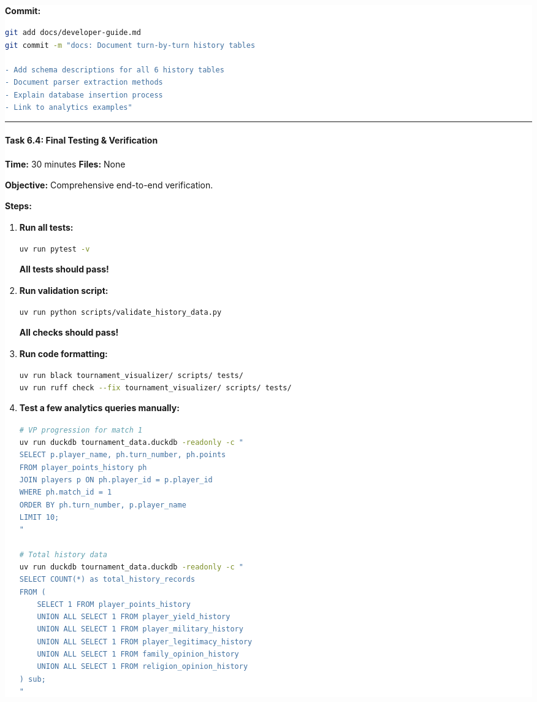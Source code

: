 **Commit:**
```bash
git add docs/developer-guide.md
git commit -m "docs: Document turn-by-turn history tables

- Add schema descriptions for all 6 history tables
- Document parser extraction methods
- Explain database insertion process
- Link to analytics examples"
```

---

#### Task 6.4: Final Testing & Verification
**Time:** 30 minutes
**Files:** None

**Objective:** Comprehensive end-to-end verification.

**Steps:**

1. **Run all tests:**
   ```bash
   uv run pytest -v
   ```

   **All tests should pass!**

2. **Run validation script:**
   ```bash
   uv run python scripts/validate_history_data.py
   ```

   **All checks should pass!**

3. **Run code formatting:**
   ```bash
   uv run black tournament_visualizer/ scripts/ tests/
   uv run ruff check --fix tournament_visualizer/ scripts/ tests/
   ```

4. **Test a few analytics queries manually:**
   ```bash
   # VP progression for match 1
   uv run duckdb tournament_data.duckdb -readonly -c "
   SELECT p.player_name, ph.turn_number, ph.points
   FROM player_points_history ph
   JOIN players p ON ph.player_id = p.player_id
   WHERE ph.match_id = 1
   ORDER BY ph.turn_number, p.player_name
   LIMIT 10;
   "

   # Total history data
   uv run duckdb tournament_data.duckdb -readonly -c "
   SELECT COUNT(*) as total_history_records
   FROM (
       SELECT 1 FROM player_points_history
       UNION ALL SELECT 1 FROM player_yield_history
       UNION ALL SELECT 1 FROM player_military_history
       UNION ALL SELECT 1 FROM player_legitimacy_history
       UNION ALL SELECT 1 FROM family_opinion_history
       UNION ALL SELECT 1 FROM religion_opinion_history
   ) sub;
   "
   ```
